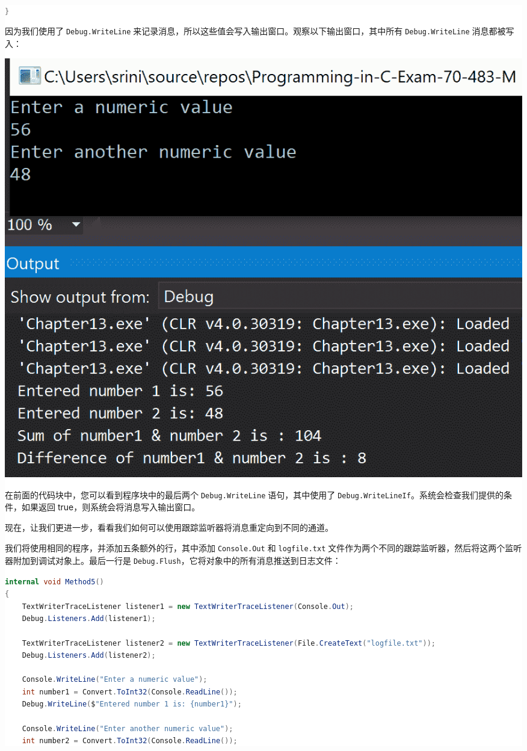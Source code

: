 ```cs
}
```

因为我们使用了 `Debug.WriteLine` 来记录消息，所以这些值会写入输出窗口。观察以下输出窗口，其中所有 `Debug.WriteLine` 消息都被写入：

![图片](img/7a6ff62f-d20c-41e9-861b-15be1758cad5.png)

在前面的代码块中，您可以看到程序块中的最后两个 `Debug.WriteLine` 语句，其中使用了 `Debug.WriteLineIf`。系统会检查我们提供的条件，如果返回 true，则系统会将消息写入输出窗口。

现在，让我们更进一步，看看我们如何可以使用跟踪监听器将消息重定向到不同的通道。

我们将使用相同的程序，并添加五条额外的行，其中添加 `Console.Out` 和 `logfile.txt` 文件作为两个不同的跟踪监听器，然后将这两个监听器附加到调试对象上。最后一行是 `Debug.Flush`，它将对象中的所有消息推送到日志文件：

```cs
internal void Method5()
{
    TextWriterTraceListener listener1 = new TextWriterTraceListener(Console.Out);
    Debug.Listeners.Add(listener1);

    TextWriterTraceListener listener2 = new TextWriterTraceListener(File.CreateText("logfile.txt"));
    Debug.Listeners.Add(listener2);

    Console.WriteLine("Enter a numeric value");
    int number1 = Convert.ToInt32(Console.ReadLine());
    Debug.WriteLine($"Entered number 1 is: {number1}");

    Console.WriteLine("Enter another numeric value");
    int number2 = Convert.ToInt32(Console.ReadLine());
```